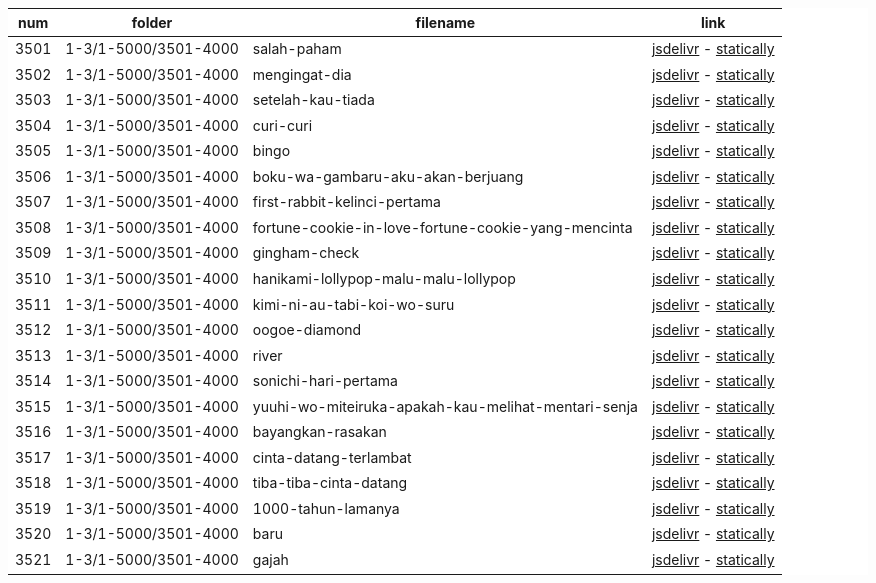 |  num  | folder | filename | link |
|-------|--------|----------|------|
|3501|1-3/1-5000/3501-4000|salah-paham|[jsdelivr](https://cdn.jsdelivr.net/gh/dbchord/png-c-600x600_1-3/1-5000/3501-4000/salah-paham.png) - [statically](https://cdn.statically.io/gh/dbchord/png-c-600x600_1-3/img/1-5000/3501-4000/salah-paham.png)|
|3502|1-3/1-5000/3501-4000|mengingat-dia|[jsdelivr](https://cdn.jsdelivr.net/gh/dbchord/png-c-600x600_1-3/1-5000/3501-4000/mengingat-dia.png) - [statically](https://cdn.statically.io/gh/dbchord/png-c-600x600_1-3/img/1-5000/3501-4000/mengingat-dia.png)|
|3503|1-3/1-5000/3501-4000|setelah-kau-tiada|[jsdelivr](https://cdn.jsdelivr.net/gh/dbchord/png-c-600x600_1-3/1-5000/3501-4000/setelah-kau-tiada.png) - [statically](https://cdn.statically.io/gh/dbchord/png-c-600x600_1-3/img/1-5000/3501-4000/setelah-kau-tiada.png)|
|3504|1-3/1-5000/3501-4000|curi-curi|[jsdelivr](https://cdn.jsdelivr.net/gh/dbchord/png-c-600x600_1-3/1-5000/3501-4000/curi-curi.png) - [statically](https://cdn.statically.io/gh/dbchord/png-c-600x600_1-3/img/1-5000/3501-4000/curi-curi.png)|
|3505|1-3/1-5000/3501-4000|bingo|[jsdelivr](https://cdn.jsdelivr.net/gh/dbchord/png-c-600x600_1-3/1-5000/3501-4000/bingo.png) - [statically](https://cdn.statically.io/gh/dbchord/png-c-600x600_1-3/img/1-5000/3501-4000/bingo.png)|
|3506|1-3/1-5000/3501-4000|boku-wa-gambaru-aku-akan-berjuang|[jsdelivr](https://cdn.jsdelivr.net/gh/dbchord/png-c-600x600_1-3/1-5000/3501-4000/boku-wa-gambaru-aku-akan-berjuang.png) - [statically](https://cdn.statically.io/gh/dbchord/png-c-600x600_1-3/img/1-5000/3501-4000/boku-wa-gambaru-aku-akan-berjuang.png)|
|3507|1-3/1-5000/3501-4000|first-rabbit-kelinci-pertama|[jsdelivr](https://cdn.jsdelivr.net/gh/dbchord/png-c-600x600_1-3/1-5000/3501-4000/first-rabbit-kelinci-pertama.png) - [statically](https://cdn.statically.io/gh/dbchord/png-c-600x600_1-3/img/1-5000/3501-4000/first-rabbit-kelinci-pertama.png)|
|3508|1-3/1-5000/3501-4000|fortune-cookie-in-love-fortune-cookie-yang-mencinta|[jsdelivr](https://cdn.jsdelivr.net/gh/dbchord/png-c-600x600_1-3/1-5000/3501-4000/fortune-cookie-in-love-fortune-cookie-yang-mencinta.png) - [statically](https://cdn.statically.io/gh/dbchord/png-c-600x600_1-3/img/1-5000/3501-4000/fortune-cookie-in-love-fortune-cookie-yang-mencinta.png)|
|3509|1-3/1-5000/3501-4000|gingham-check|[jsdelivr](https://cdn.jsdelivr.net/gh/dbchord/png-c-600x600_1-3/1-5000/3501-4000/gingham-check.png) - [statically](https://cdn.statically.io/gh/dbchord/png-c-600x600_1-3/img/1-5000/3501-4000/gingham-check.png)|
|3510|1-3/1-5000/3501-4000|hanikami-lollypop-malu-malu-lollypop|[jsdelivr](https://cdn.jsdelivr.net/gh/dbchord/png-c-600x600_1-3/1-5000/3501-4000/hanikami-lollypop-malu-malu-lollypop.png) - [statically](https://cdn.statically.io/gh/dbchord/png-c-600x600_1-3/img/1-5000/3501-4000/hanikami-lollypop-malu-malu-lollypop.png)|
|3511|1-3/1-5000/3501-4000|kimi-ni-au-tabi-koi-wo-suru|[jsdelivr](https://cdn.jsdelivr.net/gh/dbchord/png-c-600x600_1-3/1-5000/3501-4000/kimi-ni-au-tabi-koi-wo-suru.png) - [statically](https://cdn.statically.io/gh/dbchord/png-c-600x600_1-3/img/1-5000/3501-4000/kimi-ni-au-tabi-koi-wo-suru.png)|
|3512|1-3/1-5000/3501-4000|oogoe-diamond|[jsdelivr](https://cdn.jsdelivr.net/gh/dbchord/png-c-600x600_1-3/1-5000/3501-4000/oogoe-diamond.png) - [statically](https://cdn.statically.io/gh/dbchord/png-c-600x600_1-3/img/1-5000/3501-4000/oogoe-diamond.png)|
|3513|1-3/1-5000/3501-4000|river|[jsdelivr](https://cdn.jsdelivr.net/gh/dbchord/png-c-600x600_1-3/1-5000/3501-4000/river.png) - [statically](https://cdn.statically.io/gh/dbchord/png-c-600x600_1-3/img/1-5000/3501-4000/river.png)|
|3514|1-3/1-5000/3501-4000|sonichi-hari-pertama|[jsdelivr](https://cdn.jsdelivr.net/gh/dbchord/png-c-600x600_1-3/1-5000/3501-4000/sonichi-hari-pertama.png) - [statically](https://cdn.statically.io/gh/dbchord/png-c-600x600_1-3/img/1-5000/3501-4000/sonichi-hari-pertama.png)|
|3515|1-3/1-5000/3501-4000|yuuhi-wo-miteiruka-apakah-kau-melihat-mentari-senja|[jsdelivr](https://cdn.jsdelivr.net/gh/dbchord/png-c-600x600_1-3/1-5000/3501-4000/yuuhi-wo-miteiruka-apakah-kau-melihat-mentari-senja.png) - [statically](https://cdn.statically.io/gh/dbchord/png-c-600x600_1-3/img/1-5000/3501-4000/yuuhi-wo-miteiruka-apakah-kau-melihat-mentari-senja.png)|
|3516|1-3/1-5000/3501-4000|bayangkan-rasakan|[jsdelivr](https://cdn.jsdelivr.net/gh/dbchord/png-c-600x600_1-3/1-5000/3501-4000/bayangkan-rasakan.png) - [statically](https://cdn.statically.io/gh/dbchord/png-c-600x600_1-3/img/1-5000/3501-4000/bayangkan-rasakan.png)|
|3517|1-3/1-5000/3501-4000|cinta-datang-terlambat|[jsdelivr](https://cdn.jsdelivr.net/gh/dbchord/png-c-600x600_1-3/1-5000/3501-4000/cinta-datang-terlambat.png) - [statically](https://cdn.statically.io/gh/dbchord/png-c-600x600_1-3/img/1-5000/3501-4000/cinta-datang-terlambat.png)|
|3518|1-3/1-5000/3501-4000|tiba-tiba-cinta-datang|[jsdelivr](https://cdn.jsdelivr.net/gh/dbchord/png-c-600x600_1-3/1-5000/3501-4000/tiba-tiba-cinta-datang.png) - [statically](https://cdn.statically.io/gh/dbchord/png-c-600x600_1-3/img/1-5000/3501-4000/tiba-tiba-cinta-datang.png)|
|3519|1-3/1-5000/3501-4000|1000-tahun-lamanya|[jsdelivr](https://cdn.jsdelivr.net/gh/dbchord/png-c-600x600_1-3/1-5000/3501-4000/1000-tahun-lamanya.png) - [statically](https://cdn.statically.io/gh/dbchord/png-c-600x600_1-3/img/1-5000/3501-4000/1000-tahun-lamanya.png)|
|3520|1-3/1-5000/3501-4000|baru|[jsdelivr](https://cdn.jsdelivr.net/gh/dbchord/png-c-600x600_1-3/1-5000/3501-4000/baru.png) - [statically](https://cdn.statically.io/gh/dbchord/png-c-600x600_1-3/img/1-5000/3501-4000/baru.png)|
|3521|1-3/1-5000/3501-4000|gajah|[jsdelivr](https://cdn.jsdelivr.net/gh/dbchord/png-c-600x600_1-3/1-5000/3501-4000/gajah.png) - [statically](https://cdn.statically.io/gh/dbchord/png-c-600x600_1-3/img/1-5000/3501-4000/gajah.png)|